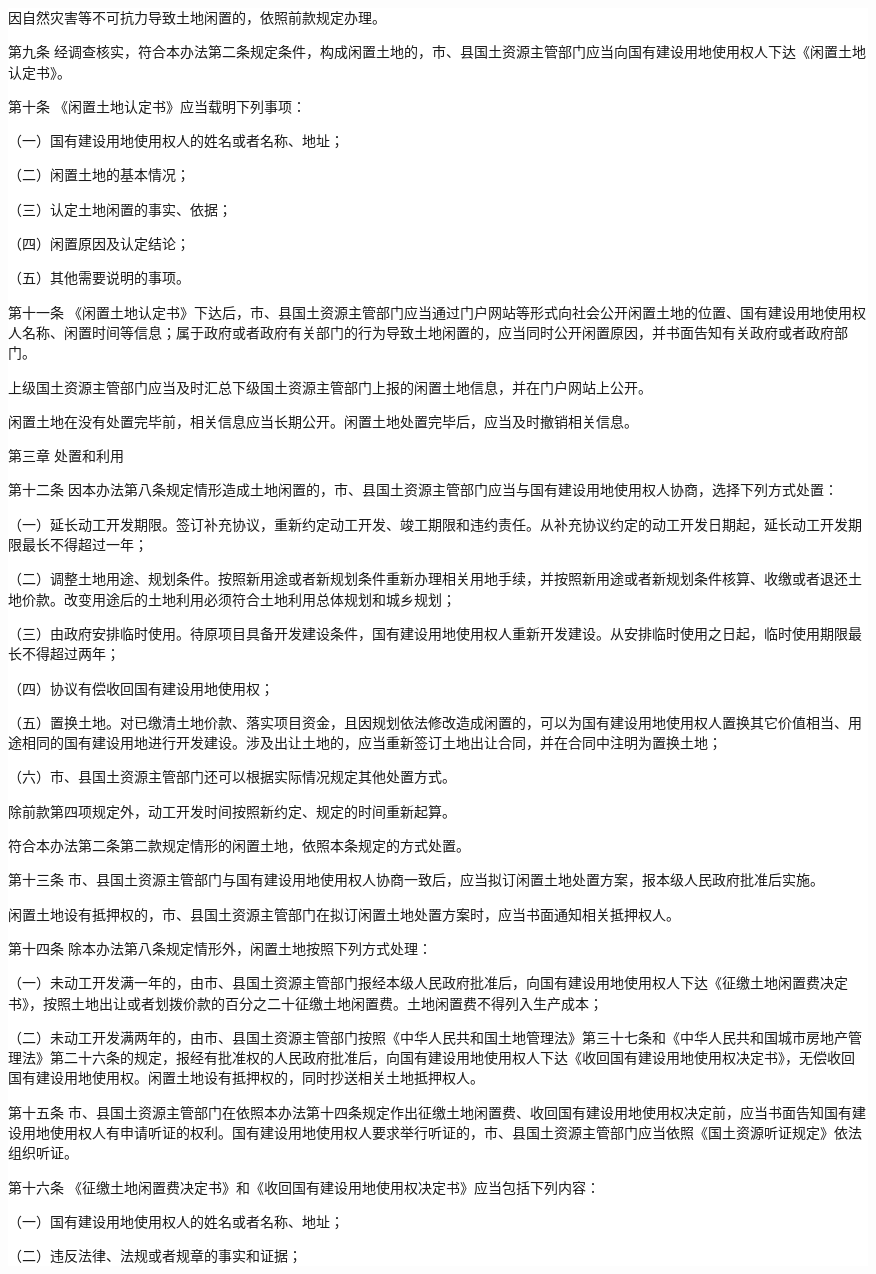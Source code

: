 因自然灾害等不可抗力导致土地闲置的，依照前款规定办理。

第九条  经调查核实，符合本办法第二条规定条件，构成闲置土地的，市、县国土资源主管部门应当向国有建设用地使用权人下达《闲置土地认定书》。

第十条  《闲置土地认定书》应当载明下列事项：

（一）国有建设用地使用权人的姓名或者名称、地址；

（二）闲置土地的基本情况；

（三）认定土地闲置的事实、依据；

（四）闲置原因及认定结论；

（五）其他需要说明的事项。

第十一条  《闲置土地认定书》下达后，市、县国土资源主管部门应当通过门户网站等形式向社会公开闲置土地的位置、国有建设用地使用权人名称、闲置时间等信息；属于政府或者政府有关部门的行为导致土地闲置的，应当同时公开闲置原因，并书面告知有关政府或者政府部门。

上级国土资源主管部门应当及时汇总下级国土资源主管部门上报的闲置土地信息，并在门户网站上公开。

闲置土地在没有处置完毕前，相关信息应当长期公开。闲置土地处置完毕后，应当及时撤销相关信息。

第三章  处置和利用

第十二条  因本办法第八条规定情形造成土地闲置的，市、县国土资源主管部门应当与国有建设用地使用权人协商，选择下列方式处置：

（一）延长动工开发期限。签订补充协议，重新约定动工开发、竣工期限和违约责任。从补充协议约定的动工开发日期起，延长动工开发期限最长不得超过一年；

（二）调整土地用途、规划条件。按照新用途或者新规划条件重新办理相关用地手续，并按照新用途或者新规划条件核算、收缴或者退还土地价款。改变用途后的土地利用必须符合土地利用总体规划和城乡规划；

（三）由政府安排临时使用。待原项目具备开发建设条件，国有建设用地使用权人重新开发建设。从安排临时使用之日起，临时使用期限最长不得超过两年；

（四）协议有偿收回国有建设用地使用权；

（五）置换土地。对已缴清土地价款、落实项目资金，且因规划依法修改造成闲置的，可以为国有建设用地使用权人置换其它价值相当、用途相同的国有建设用地进行开发建设。涉及出让土地的，应当重新签订土地出让合同，并在合同中注明为置换土地；

（六）市、县国土资源主管部门还可以根据实际情况规定其他处置方式。

除前款第四项规定外，动工开发时间按照新约定、规定的时间重新起算。

符合本办法第二条第二款规定情形的闲置土地，依照本条规定的方式处置。

第十三条  市、县国土资源主管部门与国有建设用地使用权人协商一致后，应当拟订闲置土地处置方案，报本级人民政府批准后实施。

闲置土地设有抵押权的，市、县国土资源主管部门在拟订闲置土地处置方案时，应当书面通知相关抵押权人。

第十四条  除本办法第八条规定情形外，闲置土地按照下列方式处理：

（一）未动工开发满一年的，由市、县国土资源主管部门报经本级人民政府批准后，向国有建设用地使用权人下达《征缴土地闲置费决定书》，按照土地出让或者划拨价款的百分之二十征缴土地闲置费。土地闲置费不得列入生产成本；

（二）未动工开发满两年的，由市、县国土资源主管部门按照《中华人民共和国土地管理法》第三十七条和《中华人民共和国城市房地产管理法》第二十六条的规定，报经有批准权的人民政府批准后，向国有建设用地使用权人下达《收回国有建设用地使用权决定书》，无偿收回国有建设用地使用权。闲置土地设有抵押权的，同时抄送相关土地抵押权人。

第十五条  市、县国土资源主管部门在依照本办法第十四条规定作出征缴土地闲置费、收回国有建设用地使用权决定前，应当书面告知国有建设用地使用权人有申请听证的权利。国有建设用地使用权人要求举行听证的，市、县国土资源主管部门应当依照《国土资源听证规定》依法组织听证。

第十六条  《征缴土地闲置费决定书》和《收回国有建设用地使用权决定书》应当包括下列内容：

（一）国有建设用地使用权人的姓名或者名称、地址；

（二）违反法律、法规或者规章的事实和证据；
